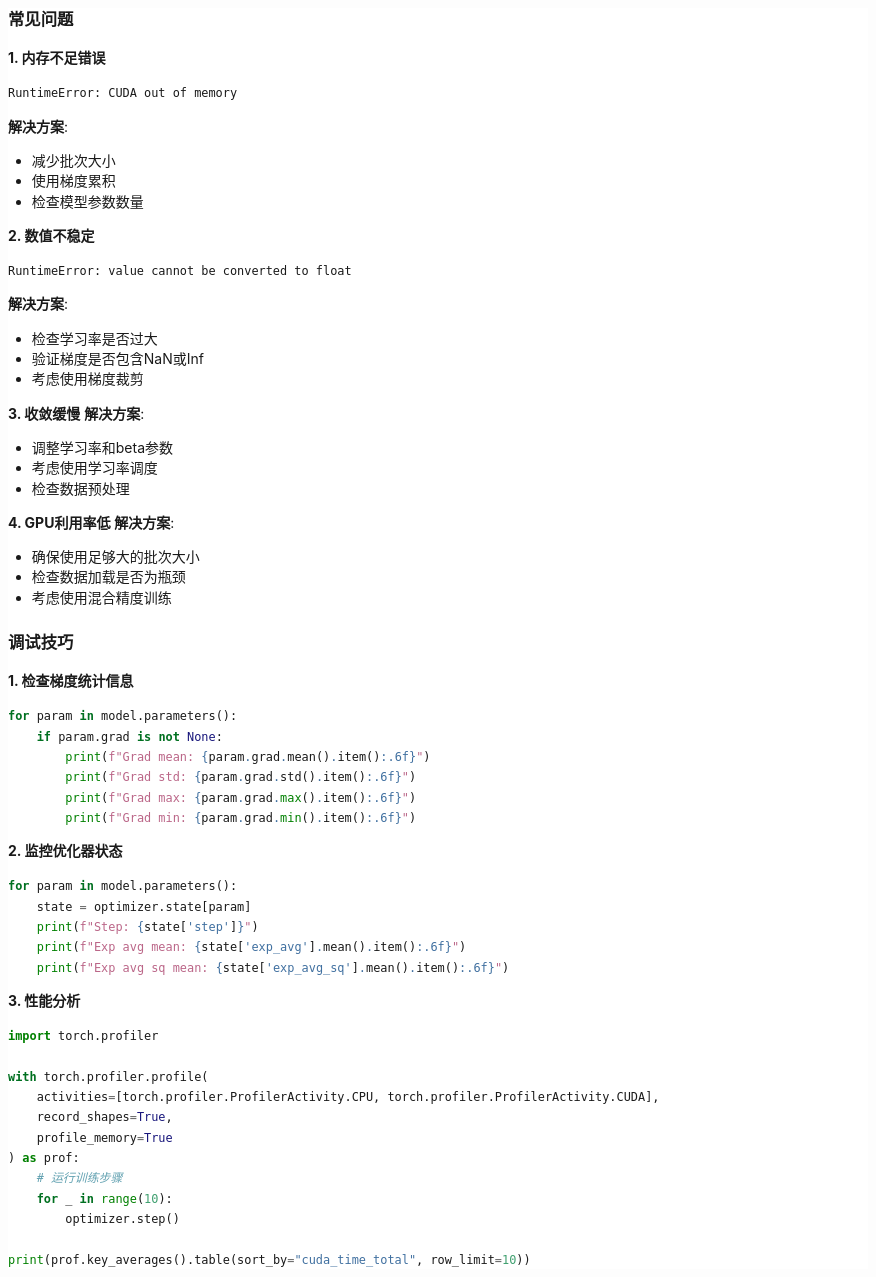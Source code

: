 ### 常见问题

**1. 内存不足错误**
```
RuntimeError: CUDA out of memory
```
**解决方案**:
- 减少批次大小
- 使用梯度累积
- 检查模型参数数量

**2. 数值不稳定**
```
RuntimeError: value cannot be converted to float
```
**解决方案**:
- 检查学习率是否过大
- 验证梯度是否包含NaN或Inf
- 考虑使用梯度裁剪

**3. 收敛缓慢**
**解决方案**:
- 调整学习率和beta参数
- 考虑使用学习率调度
- 检查数据预处理

**4. GPU利用率低**
**解决方案**:
- 确保使用足够大的批次大小
- 检查数据加载是否为瓶颈
- 考虑使用混合精度训练

### 调试技巧

**1. 检查梯度统计信息**
```python
for param in model.parameters():
    if param.grad is not None:
        print(f"Grad mean: {param.grad.mean().item():.6f}")
        print(f"Grad std: {param.grad.std().item():.6f}")
        print(f"Grad max: {param.grad.max().item():.6f}")
        print(f"Grad min: {param.grad.min().item():.6f}")
```

**2. 监控优化器状态**
```python
for param in model.parameters():
    state = optimizer.state[param]
    print(f"Step: {state['step']}")
    print(f"Exp avg mean: {state['exp_avg'].mean().item():.6f}")
    print(f"Exp avg sq mean: {state['exp_avg_sq'].mean().item():.6f}")
```

**3. 性能分析**
```python
import torch.profiler

with torch.profiler.profile(
    activities=[torch.profiler.ProfilerActivity.CPU, torch.profiler.ProfilerActivity.CUDA],
    record_shapes=True,
    profile_memory=True
) as prof:
    # 运行训练步骤
    for _ in range(10):
        optimizer.step()

print(prof.key_averages().table(sort_by="cuda_time_total", row_limit=10))
```